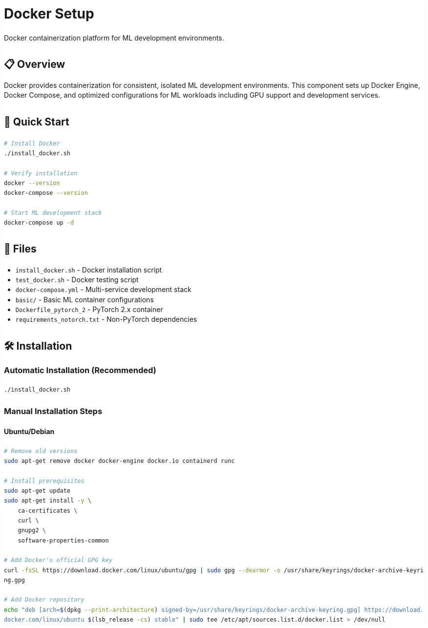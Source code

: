 # Docker Setup

Docker containerization platform for ML development environments.

## 📋 Overview
Docker provides containerization for consistent, isolated ML development environments. This component sets up Docker Engine, Docker Compose, and optimized configurations for ML workloads including GPU support and development services.

## 🚀 Quick Start
```bash
# Install Docker
./install_docker.sh

# Verify installation
docker --version
docker-compose --version

# Start ML development stack
docker-compose up -d
```

## 📂 Files
- `install_docker.sh` - Docker installation script
- `test_docker.sh` - Docker testing script
- `docker-compose.yml` - Multi-service development stack
- `basic/` - Basic ML container configurations
- `Dockerfile_pytorch_2` - PyTorch 2.x container
- `requirements_notorch.txt` - Non-PyTorch dependencies

## 🛠️ Installation

### Automatic Installation (Recommended)
```bash
./install_docker.sh
```

### Manual Installation Steps

#### Ubuntu/Debian
```bash
# Remove old versions
sudo apt-get remove docker docker-engine docker.io containerd runc

# Install prerequisites
sudo apt-get update
sudo apt-get install -y \
    ca-certificates \
    curl \
    gnupg2 \
    software-properties-common

# Add Docker's official GPG key
curl -fsSL https://download.docker.com/linux/ubuntu/gpg | sudo gpg --dearmor -o /usr/share/keyrings/docker-archive-keyring.gpg

# Add Docker repository
echo "deb [arch=$(dpkg --print-architecture) signed-by=/usr/share/keyrings/docker-archive-keyring.gpg] https://download.docker.com/linux/ubuntu $(lsb_release -cs) stable" | sudo tee /etc/apt/sources.list.d/docker.list > /dev/null
```